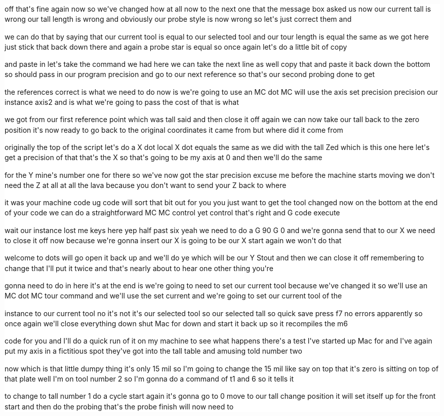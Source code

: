 off that's fine again now so we've changed how at all now to the next one that the message box asked us now our current tall is wrong our tall length is wrong and obviously our probe style is now wrong so let's just correct them and

we can do that by saying that our current tool is equal to our selected tool and our tour length is equal the same as we got here just stick that back down there and again a probe star is equal so once again let's do a little bit of copy

and paste in let's take the command we had here we can take the next line as well copy that and paste it back down the bottom so should pass in our program precision and go to our next reference so that's our second probing done to get

the references correct is what we need to do now is we're going to use an MC dot MC will use the axis set precision precision our instance axis2 and is what we're going to pass the cost of that is what

we got from our first reference point which was tall said and then close it off again we can now take our tall back to the zero position it's now ready to go back to the original coordinates it came from but where did it come from

originally the top of the script let's do a X dot local X dot equals the same as we did with the tall Zed which is this one here let's get a precision of that that's the X so that's going to be my axis at 0 and then we'll do the same

for the Y mine's number one for there so we've now got the star precision excuse me before the machine starts moving we don't need the Z at all at all the lava because you don't want to send your Z back to where

it was your machine code ug code will sort that bit out for you you just want to get the tool changed now on the bottom at the end of your code we can do a straightforward MC MC control yet control that's right and G code execute

wait our instance lost me keys here yep half past six yeah we need to do a G 90 G 0 and we're gonna send that to our X we need to close it off now because we're gonna insert our X is going to be our X start again we won't do that

welcome to dots will go open it back up and we'll do ye which will be our Y Stout and then we can close it off remembering to change that I'll put it twice and that's nearly about to hear one other thing you're

gonna need to do in here it's at the end is we're going to need to set our current tool because we've changed it so we'll use an MC dot MC tour command and we'll use the set current and we're going to set our current tool of the

instance to our current tool no it's not it's our selected tool so our selected tall so quick save press f7 no errors apparently so once again we'll close everything down shut Mac for down and start it back up so it recompiles the m6

code for you and I'll do a quick run of it on my machine to see what happens there's a test I've started up Mac for and I've again put my axis in a fictitious spot they've got into the tall table and amusing told number two

now which is that little dumpy thing it's only 15 mil so I'm going to change the 15 mil like say on top that it's zero is sitting on top of that plate well I'm on tool number 2 so I'm gonna do a command of t1 and 6 so it tells it

to change to tall number 1 do a cycle start again it's gonna go to 0 move to our tall change position it will set itself up for the front start and then do the probing that's the probe finish will now need to
